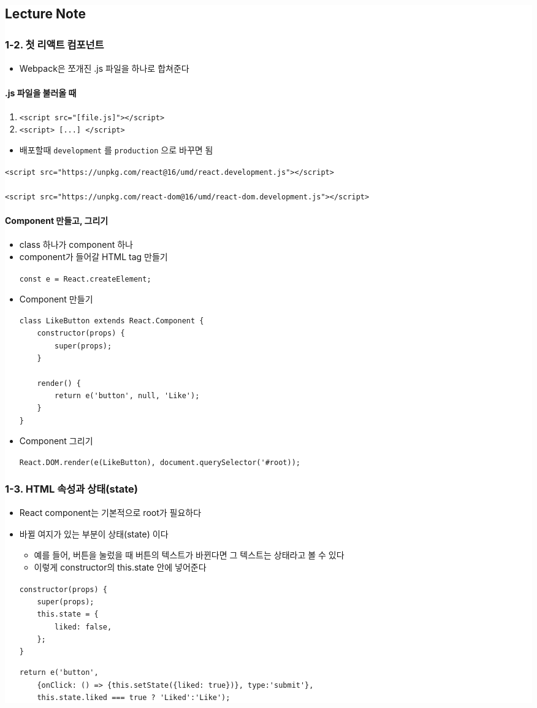 ## Lecture Note
### 1-2. 첫 리액트 컴포넌트
* Webpack은 쪼개진 .js 파일을 하나로 합쳐준다
#### .js 파일을 불러올 때
1. `<script src="[file.js]"></script>`
2. `<script> [...] </script>`
* 배포할때 `development` 를 `production` 으로 바꾸면 됨
```
<script src="https://unpkg.com/react@16/umd/react.development.js"></script>

<script src="https://unpkg.com/react-dom@16/umd/react-dom.development.js"></script>
```
#### Component 만들고, 그리기
* class 하나가 component 하나
* component가 들어갈 HTML tag 만들기
    ```
    const e = React.createElement;
    ```
* Component 만들기
    ```
    class LikeButton extends React.Component {
        constructor(props) {
            super(props);
        }

        render() {
            return e('button', null, 'Like');
        }
    }
* Component 그리기
    ```
    React.DOM.render(e(LikeButton), document.querySelector('#root));
    ```

### 1-3. HTML 속성과 상태(state)
* React component는 기본적으로 root가 필요하다
* 바뀔 여지가 있는 부분이 상태(state) 이다
    * 예를 들어, 버튼을 눌렀을 때 버튼의 텍스트가 바뀐다면 그 텍스트는 상태라고 볼 수 있다
    * 이렇게 constructor의 this.state 안에 넣어준다
    ```
    constructor(props) {
        super(props);
        this.state = {
            liked: false,
        };
    }
    ```

    ```
    return e('button', 
        {onClick: () => {this.setState({liked: true})}, type:'submit'}, 
        this.state.liked === true ? 'Liked':'Like'); 
